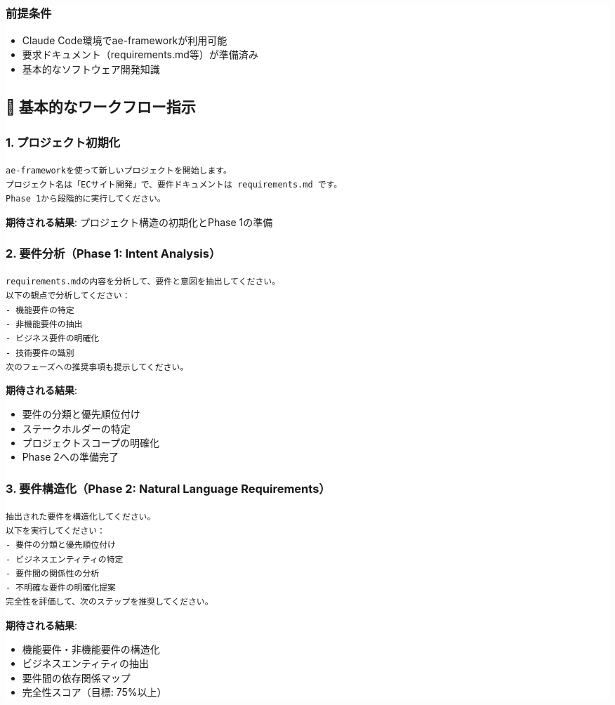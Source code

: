 ### 前提条件
- Claude Code環境でae-frameworkが利用可能
- 要求ドキュメント（requirements.md等）が準備済み
- 基本的なソフトウェア開発知識

## 🚀 基本的なワークフロー指示

### 1. プロジェクト初期化

```
ae-frameworkを使って新しいプロジェクトを開始します。
プロジェクト名は「ECサイト開発」で、要件ドキュメントは requirements.md です。
Phase 1から段階的に実行してください。
```

**期待される結果**: プロジェクト構造の初期化とPhase 1の準備

### 2. 要件分析（Phase 1: Intent Analysis）

```
requirements.mdの内容を分析して、要件と意図を抽出してください。
以下の観点で分析してください：
- 機能要件の特定
- 非機能要件の抽出
- ビジネス要件の明確化
- 技術要件の識別
次のフェーズへの推奨事項も提示してください。
```

**期待される結果**:
- 要件の分類と優先順位付け
- ステークホルダーの特定
- プロジェクトスコープの明確化
- Phase 2への準備完了

### 3. 要件構造化（Phase 2: Natural Language Requirements）

```
抽出された要件を構造化してください。
以下を実行してください：
- 要件の分類と優先順位付け
- ビジネスエンティティの特定
- 要件間の関係性の分析
- 不明確な要件の明確化提案
完全性を評価して、次のステップを推奨してください。
```

**期待される結果**:
- 機能要件・非機能要件の構造化
- ビジネスエンティティの抽出
- 要件間の依存関係マップ
- 完全性スコア（目標: 75%以上）
